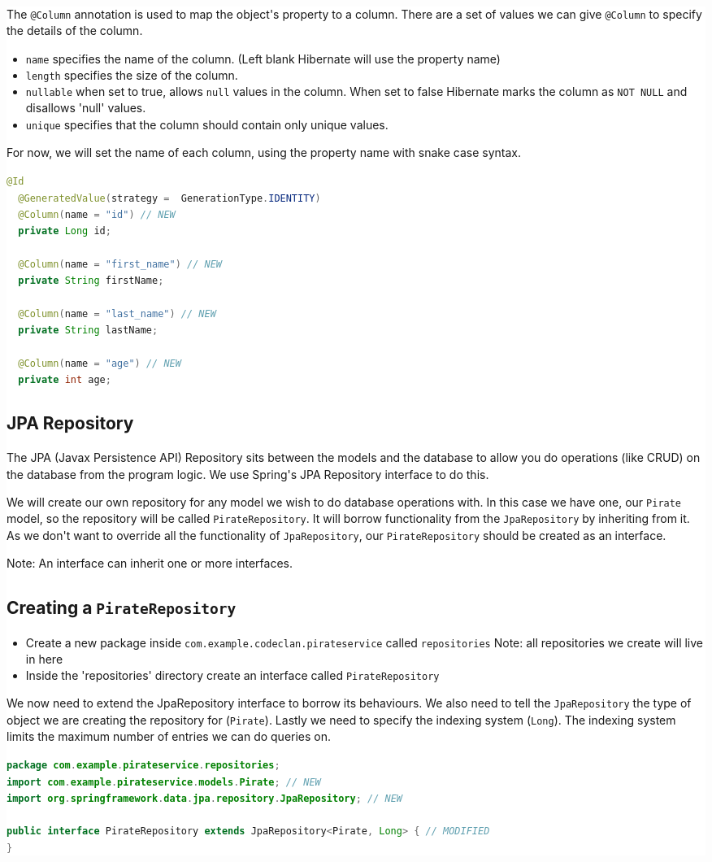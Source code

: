 The `@Column` annotation is used to map the object's property to a column. There are a set of values we can give `@Column` to specify the details of the column.

- `name` specifies the name of the column. (Left blank Hibernate will use the property name)
- `length` specifies the size of the column.
- `nullable` when set to true, allows `null` values in the column. When set to false Hibernate marks the column as `NOT NULL` and disallows 'null' values.
- `unique` specifies that the column should contain only unique values.

For now, we will set the name of each column, using the property name with snake case syntax.

```java
@Id
  @GeneratedValue(strategy =  GenerationType.IDENTITY)
  @Column(name = "id") // NEW
  private Long id;

  @Column(name = "first_name") // NEW
  private String firstName;

  @Column(name = "last_name") // NEW
  private String lastName;

  @Column(name = "age") // NEW
  private int age;
```

## JPA Repository

The JPA (Javax Persistence API) Repository sits between the models and the database to allow you do operations (like CRUD) on the database from the program logic. We use Spring's JPA Repository interface to do this.

We will create our own repository for any model we wish to do database operations with. In this case we have one, our `Pirate` model, so the repository will be called `PirateRepository`. It will borrow functionality from the `JpaRepository` by inheriting from it. As we don't want to override all the functionality of `JpaRepository`, our `PirateRepository` should be created as an interface.

Note: An interface can inherit one or more interfaces.

## Creating a `PirateRepository`

- Create a new package inside `com.example.codeclan.pirateservice` called `repositories`
Note: all repositories we create will live in here
- Inside the 'repositories' directory create an interface called `PirateRepository`

We now need to extend the JpaRepository interface to borrow its behaviours. We also need to tell the `JpaRepository` the type of object we are creating the repository for (`Pirate`). Lastly we need to specify the indexing system (`Long`). The indexing system limits the maximum number of entries we can do queries on.

```java
package com.example.pirateservice.repositories;
import com.example.pirateservice.models.Pirate; // NEW
import org.springframework.data.jpa.repository.JpaRepository; // NEW

public interface PirateRepository extends JpaRepository<Pirate, Long> { // MODIFIED
}

```
